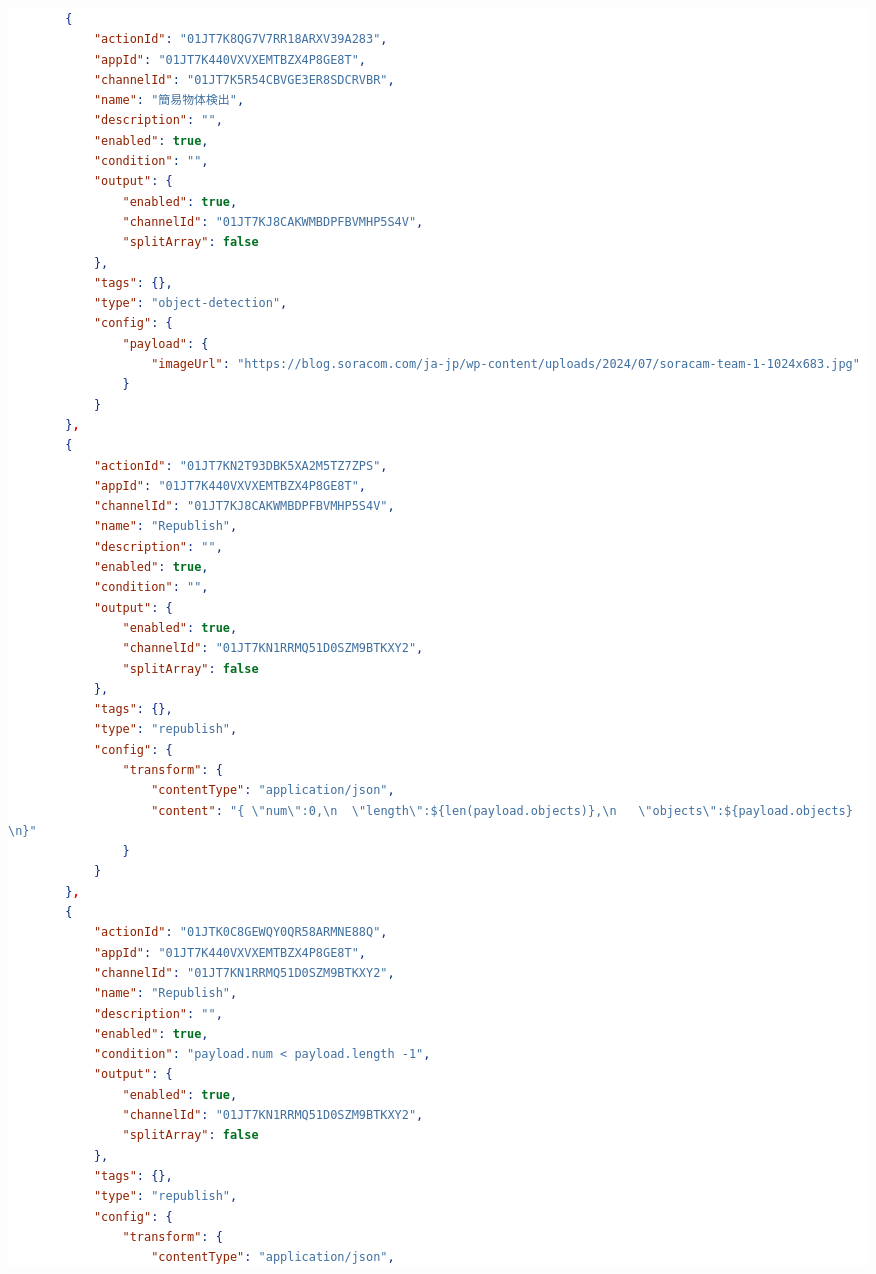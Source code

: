 ```json
        {
            "actionId": "01JT7K8QG7V7RR18ARXV39A283",
            "appId": "01JT7K440VXVXEMTBZX4P8GE8T",
            "channelId": "01JT7K5R54CBVGE3ER8SDCRVBR",
            "name": "簡易物体検出",
            "description": "",
            "enabled": true,
            "condition": "",
            "output": {
                "enabled": true,
                "channelId": "01JT7KJ8CAKWMBDPFBVMHP5S4V",
                "splitArray": false
            },
            "tags": {},
            "type": "object-detection",
            "config": {
                "payload": {
                    "imageUrl": "https://blog.soracom.com/ja-jp/wp-content/uploads/2024/07/soracam-team-1-1024x683.jpg"
                }
            }
        },
        {
            "actionId": "01JT7KN2T93DBK5XA2M5TZ7ZPS",
            "appId": "01JT7K440VXVXEMTBZX4P8GE8T",
            "channelId": "01JT7KJ8CAKWMBDPFBVMHP5S4V",
            "name": "Republish",
            "description": "",
            "enabled": true,
            "condition": "",
            "output": {
                "enabled": true,
                "channelId": "01JT7KN1RRMQ51D0SZM9BTKXY2",
                "splitArray": false
            },
            "tags": {},
            "type": "republish",
            "config": {
                "transform": {
                    "contentType": "application/json",
                    "content": "{ \"num\":0,\n  \"length\":${len(payload.objects)},\n   \"objects\":${payload.objects}\n}"
                }
            }
        },
        {
            "actionId": "01JTK0C8GEWQY0QR58ARMNE88Q",
            "appId": "01JT7K440VXVXEMTBZX4P8GE8T",
            "channelId": "01JT7KN1RRMQ51D0SZM9BTKXY2",
            "name": "Republish",
            "description": "",
            "enabled": true,
            "condition": "payload.num < payload.length -1",
            "output": {
                "enabled": true,
                "channelId": "01JT7KN1RRMQ51D0SZM9BTKXY2",
                "splitArray": false
            },
            "tags": {},
            "type": "republish",
            "config": {
                "transform": {
                    "contentType": "application/json",
```